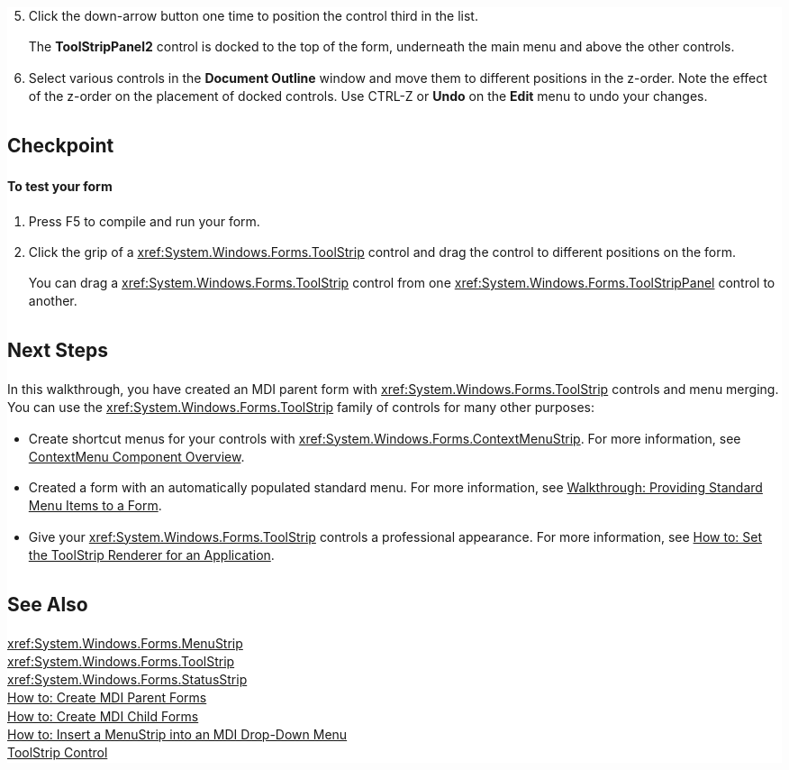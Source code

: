 5.  Click the down-arrow button one time to position the control third in the list.  
  
     The **ToolStripPanel2** control is docked to the top of the form, underneath the main menu and above the other controls.  
  
6.  Select various controls in the **Document Outline** window and move them to different positions in the z-order. Note the effect of the z-order on the placement of docked controls. Use CTRL-Z or **Undo** on the **Edit** menu to undo your changes.  
  
## Checkpoint  
  
#### To test your form  
  
1.  Press F5 to compile and run your form.  
  
2.  Click the grip of a <xref:System.Windows.Forms.ToolStrip> control and drag the control to different positions on the form.  
  
     You can drag a <xref:System.Windows.Forms.ToolStrip> control from one <xref:System.Windows.Forms.ToolStripPanel> control to another.  
  
## Next Steps  
 In this walkthrough, you have created an MDI parent form with <xref:System.Windows.Forms.ToolStrip> controls and menu merging. You can use the <xref:System.Windows.Forms.ToolStrip> family of controls for many other purposes:  
  
-   Create shortcut menus for your controls with <xref:System.Windows.Forms.ContextMenuStrip>. For more information, see [ContextMenu Component Overview](../../../../docs/framework/winforms/controls/contextmenu-component-overview-windows-forms.md).  
  
-   Created a form with an automatically populated standard menu. For more information, see [Walkthrough: Providing Standard Menu Items to a Form](../../../../docs/framework/winforms/controls/walkthrough-providing-standard-menu-items-to-a-form.md).  
  
-   Give your <xref:System.Windows.Forms.ToolStrip> controls a professional appearance. For more information, see [How to: Set the ToolStrip Renderer for an Application](../../../../docs/framework/winforms/controls/how-to-set-the-toolstrip-renderer-for-an-application.md).  
  
## See Also  
 <xref:System.Windows.Forms.MenuStrip>  
 <xref:System.Windows.Forms.ToolStrip>  
 <xref:System.Windows.Forms.StatusStrip>  
 [How to: Create MDI Parent Forms](../../../../docs/framework/winforms/advanced/how-to-create-mdi-parent-forms.md)  
 [How to: Create MDI Child Forms](../../../../docs/framework/winforms/advanced/how-to-create-mdi-child-forms.md)  
 [How to: Insert a MenuStrip into an MDI Drop-Down Menu](../../../../docs/framework/winforms/controls/how-to-insert-a-menustrip-into-an-mdi-drop-down-menu-windows-forms.md)  
 [ToolStrip Control](../../../../docs/framework/winforms/controls/toolstrip-control-windows-forms.md)
